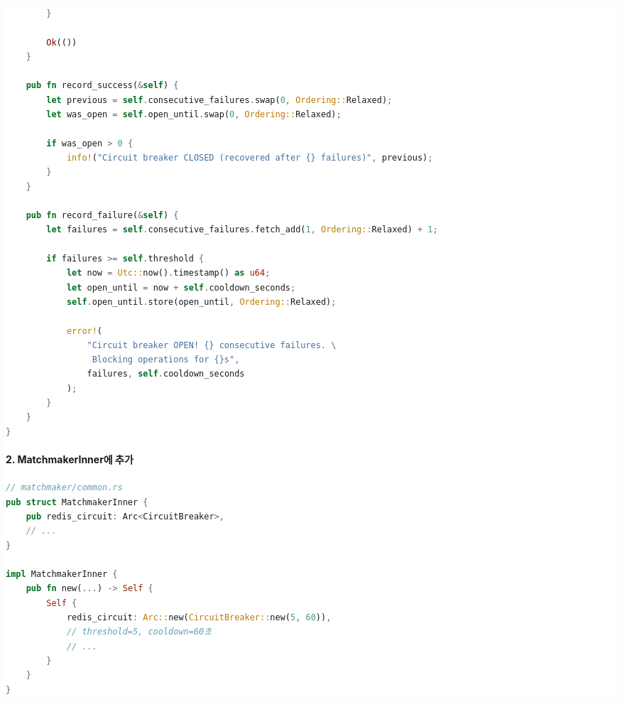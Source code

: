 ```rust
        }

        Ok(())
    }

    pub fn record_success(&self) {
        let previous = self.consecutive_failures.swap(0, Ordering::Relaxed);
        let was_open = self.open_until.swap(0, Ordering::Relaxed);

        if was_open > 0 {
            info!("Circuit breaker CLOSED (recovered after {} failures)", previous);
        }
    }

    pub fn record_failure(&self) {
        let failures = self.consecutive_failures.fetch_add(1, Ordering::Relaxed) + 1;

        if failures >= self.threshold {
            let now = Utc::now().timestamp() as u64;
            let open_until = now + self.cooldown_seconds;
            self.open_until.store(open_until, Ordering::Relaxed);

            error!(
                "Circuit breaker OPEN! {} consecutive failures. \
                 Blocking operations for {}s",
                failures, self.cooldown_seconds
            );
        }
    }
}
```

#### 2. MatchmakerInner에 추가

```rust
// matchmaker/common.rs
pub struct MatchmakerInner {
    pub redis_circuit: Arc<CircuitBreaker>,
    // ...
}

impl MatchmakerInner {
    pub fn new(...) -> Self {
        Self {
            redis_circuit: Arc::new(CircuitBreaker::new(5, 60)),
            // threshold=5, cooldown=60초
            // ...
        }
    }
}
```
